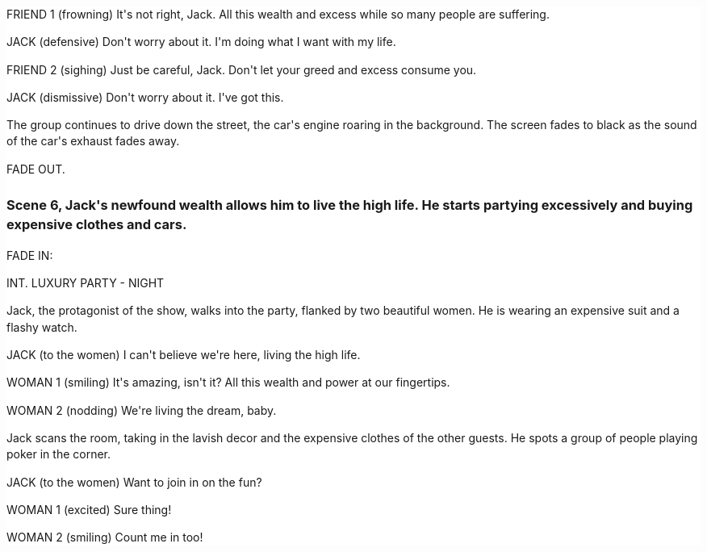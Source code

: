 FRIEND 1
(frowning)
It's not right, Jack. All this wealth and excess while so many people are suffering.

JACK
(defensive)
Don't worry about it. I'm doing what I want with my life.

FRIEND 2
(sighing)
Just be careful, Jack. Don't let your greed and excess consume you.

JACK
(dismissive)
Don't worry about it. I've got this.

The group continues to drive down the street, the car's engine roaring in the background. The screen fades to black as the sound of the car's exhaust fades away.

FADE OUT.
### Scene 6,  Jack's newfound wealth allows him to live the high life. He starts partying excessively and buying expensive clothes and cars.
FADE IN:

INT. LUXURY PARTY - NIGHT

Jack, the protagonist of the show, walks into the party, flanked by two beautiful women. He is wearing an expensive suit and a flashy watch.

JACK
(to the women)
I can't believe we're here, living the high life.

WOMAN 1
(smiling)
It's amazing, isn't it? All this wealth and power at our fingertips.

WOMAN 2
(nodding)
We're living the dream, baby.

Jack scans the room, taking in the lavish decor and the expensive clothes of the other guests. He spots a group of people playing poker in the corner.

JACK
(to the women)
Want to join in on the fun?

WOMAN 1
(excited)
Sure thing!

WOMAN 2
(smiling)
Count me in too!
